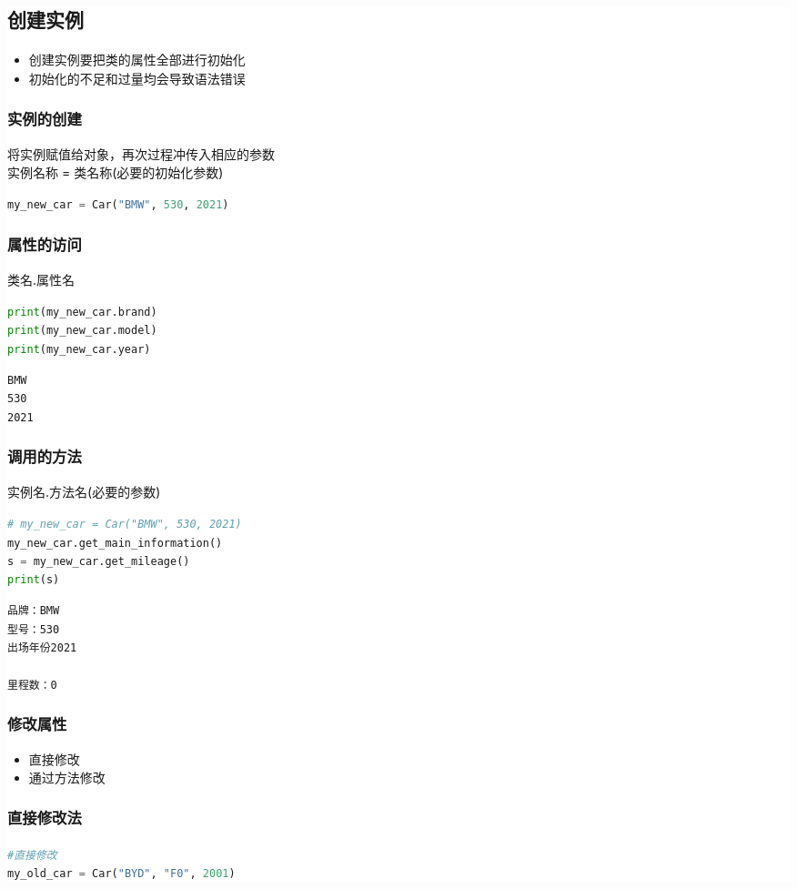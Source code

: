 ## 创建实例  
- 创建实例要把类的属性全部进行初始化
- 初始化的不足和过量均会导致语法错误

### 实例的创建  
将实例赋值给对象，再次过程冲传入相应的参数  
实例名称 = 类名称(必要的初始化参数)


```python
my_new_car = Car("BMW", 530, 2021)
```

### 属性的访问  
类名.属性名


```python
print(my_new_car.brand)
print(my_new_car.model)
print(my_new_car.year)
```

    BMW
    530
    2021


### 调用的方法  
实例名.方法名(必要的参数)


```python
# my_new_car = Car("BMW", 530, 2021)
my_new_car.get_main_information()
s = my_new_car.get_mileage()
print(s)
```

    品牌：BMW
    型号：530
    出场年份2021
    
    里程数：0


### 修改属性
- 直接修改
- 通过方法修改

### 直接修改法


```python
#直接修改
my_old_car = Car("BYD", "F0", 2001)
```
